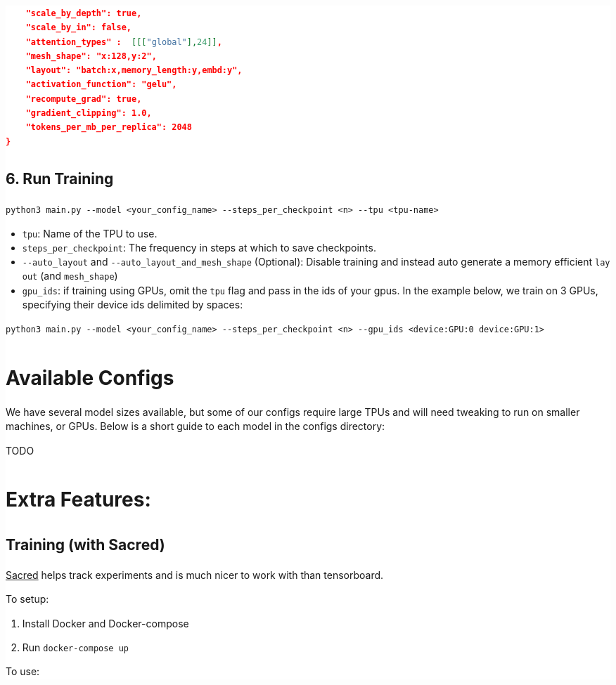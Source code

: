 ```json
    "scale_by_depth": true,
    "scale_by_in": false,
    "attention_types" :  [[["global"],24]],
    "mesh_shape": "x:128,y:2",
    "layout": "batch:x,memory_length:y,embd:y",
    "activation_function": "gelu",
    "recompute_grad": true,
    "gradient_clipping": 1.0,
    "tokens_per_mb_per_replica": 2048
}
```


## 6. Run Training

```
python3 main.py --model <your_config_name> --steps_per_checkpoint <n> --tpu <tpu-name>
```

- `tpu`: Name of the TPU to use.
- `steps_per_checkpoint`: The frequency in steps at which to save checkpoints.
- `--auto_layout` and `--auto_layout_and_mesh_shape` (Optional): Disable training and instead auto generate a memory efficient `layout` (and `mesh_shape`)
- `gpu_ids`: if training using GPUs, omit the `tpu` flag and pass in the ids of your gpus. In the example below, we train on 3 GPUs, specifying their device ids delimited by spaces:

```
python3 main.py --model <your_config_name> --steps_per_checkpoint <n> --gpu_ids <device:GPU:0 device:GPU:1>
```

# Available Configs

We have several model sizes available, but some of our configs require large TPUs and will need tweaking to run on smaller machines, or GPUs. Below is a short guide to each model in the configs directory:

TODO

# Extra Features: 

## Training (with Sacred)

[Sacred](https://github.com/IDSIA/sacred) helps track experiments and is much nicer to work with than tensorboard.

To setup:

1. Install Docker and Docker-compose

2. Run `docker-compose up`

To use: 
